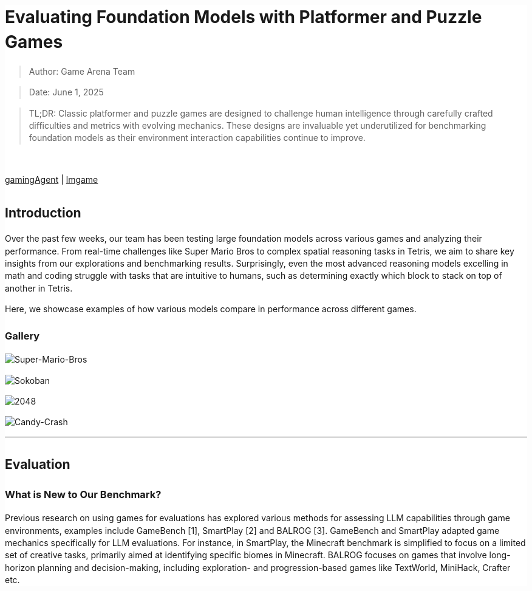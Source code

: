 # Evaluating Foundation Models with Platformer and Puzzle Games

> Author: Game Arena Team

> Date: June 1, 2025

> TL;DR: Classic platformer and puzzle games are designed to challenge human intelligence through carefully crafted difficulties and metrics with evolving mechanics. These designs are invaluable yet underutilized for benchmarking foundation models as their environment interaction capabilities continue to improve.

<br>

[gamingAgent](https://github.com/lmgame-org/GamingAgent) | [lmgame](https://x.com/largemodelgame)

## Introduction

Over the past few weeks, our team has been testing large foundation models across various games and analyzing their performance. From real-time challenges like Super Mario Bros to complex spatial reasoning tasks in Tetris, we aim to share key insights from our explorations and benchmarking results. Surprisingly, even the most advanced reasoning models excelling in math and coding struggle with tasks that are intuitive to humans, such as determining exactly which block to stack on top of another in Tetris.

Here, we showcase examples of how various models compare in performance across different games. 

### Gallery

![Super-Mario-Bros](02_mario-demo.gif "Figure 1: Super Mario Bros Gameplay Comparison.")

![Sokoban](02_sokoban-reasoning-demo.gif "Figure 2: Sokoban Reasoning Models Gameplay Comparison.")

![2048](02_2048-reasoning-demo.gif "Figure 3: 2048 Reasoning Models Gameplay Comparison.")

![Candy-Crash](02_candycrash-reasoning-demo.gif "Figure 4: Candy Crash Reasoning Models Gameplay Comparison.")

---

## Evaluation

### What is New to Our Benchmark?

Previous research on using games for evaluations has explored various methods for assessing LLM capabilities through game environments, examples include GameBench [1], SmartPlay [2] and BALROG [3]. GameBench and SmartPlay adapted game mechanics specifically for LLM evaluations. For instance, in SmartPlay, the Minecraft benchmark is simplified to focus on a limited set of creative tasks, primarily aimed at identifying specific biomes in Minecraft. BALROG focuses on games that involve long-horizon planning and decision-making, including exploration- and progression-based games like TextWorld, MiniHack, Crafter etc.
